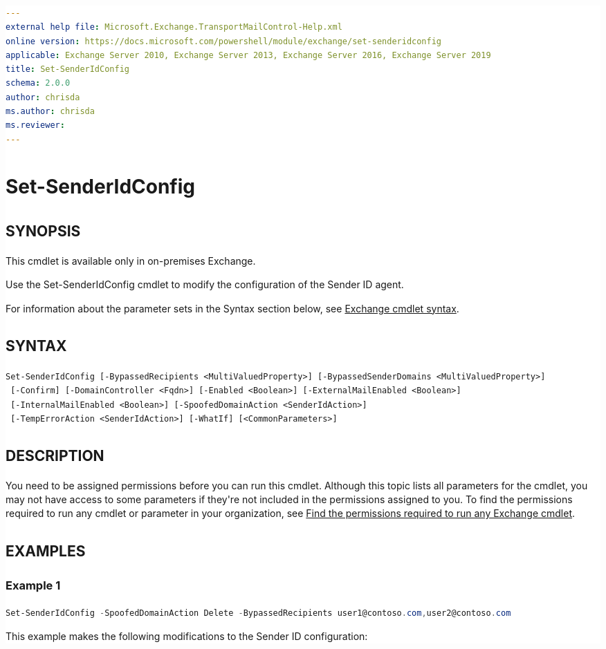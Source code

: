 ```yaml
---
external help file: Microsoft.Exchange.TransportMailControl-Help.xml
online version: https://docs.microsoft.com/powershell/module/exchange/set-senderidconfig
applicable: Exchange Server 2010, Exchange Server 2013, Exchange Server 2016, Exchange Server 2019
title: Set-SenderIdConfig
schema: 2.0.0
author: chrisda
ms.author: chrisda
ms.reviewer:
---
```


# Set-SenderIdConfig

## SYNOPSIS
This cmdlet is available only in on-premises Exchange.

Use the Set-SenderIdConfig cmdlet to modify the configuration of the Sender ID agent.

For information about the parameter sets in the Syntax section below, see [Exchange cmdlet syntax](https://docs.microsoft.com/powershell/exchange/exchange-cmdlet-syntax).

## SYNTAX

```
Set-SenderIdConfig [-BypassedRecipients <MultiValuedProperty>] [-BypassedSenderDomains <MultiValuedProperty>]
 [-Confirm] [-DomainController <Fqdn>] [-Enabled <Boolean>] [-ExternalMailEnabled <Boolean>]
 [-InternalMailEnabled <Boolean>] [-SpoofedDomainAction <SenderIdAction>]
 [-TempErrorAction <SenderIdAction>] [-WhatIf] [<CommonParameters>]
```

## DESCRIPTION
You need to be assigned permissions before you can run this cmdlet. Although this topic lists all parameters for the cmdlet, you may not have access to some parameters if they're not included in the permissions assigned to you. To find the permissions required to run any cmdlet or parameter in your organization, see [Find the permissions required to run any Exchange cmdlet](https://docs.microsoft.com/powershell/exchange/find-exchange-cmdlet-permissions).

## EXAMPLES

### Example 1
```powershell
Set-SenderIdConfig -SpoofedDomainAction Delete -BypassedRecipients user1@contoso.com,user2@contoso.com
```

This example makes the following modifications to the Sender ID configuration:
